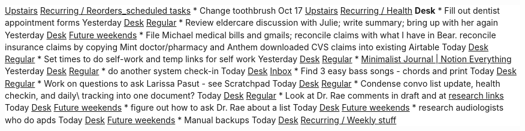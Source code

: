  [Upstairs](https://beta.todoist.com/app/label/Upstairs)  [Recurring / Reorders_scheduled tasks](https://beta.todoist.com/app/project/410614252#task-3215192506) 
* 
Change toothbrush
Oct 17
 [Upstairs](https://beta.todoist.com/app/label/Upstairs)  [Recurring / Health](https://beta.todoist.com/app/project/410614252#task-3513668226) 
**Desk**
* 
Fill out dentist appointment forms
Yesterday [Desk](https://beta.todoist.com/app/label/Desk)  [Regular](https://beta.todoist.com/app/project/2236698764#task-4894626447) 
* 
Review eldercare discussion with Julie; write summary; bring up with her again
Yesterday [Desk](https://beta.todoist.com/app/label/Desk)  [Future weekends](https://beta.todoist.com/app/project/2244600532#task-4887653407) 
* 
File Michael medical bills and gmails; reconcile claims with what I have in Bear. reconcile insurance claims by copying Mint doctor/pharmacy and Anthem downloaded CVS claims into existing Airtable
Today [Desk](https://beta.todoist.com/app/label/Desk)  [Regular](https://beta.todoist.com/app/project/2236698764#task-4799909462) 
* 
Set times to do self-work and temp links for self work
Yesterday [Desk](https://beta.todoist.com/app/label/Desk)  [Regular](https://beta.todoist.com/app/project/2236698764#task-4911684543) 
* 
 [Minimalist Journal | Notion Everything](https://www.notioneverything.com/templates/minimalist-journal) 
Yesterday [Desk](https://beta.todoist.com/app/label/Desk)  [Regular](https://beta.todoist.com/app/project/2236698764#task-4920299454) 
* 
do another system check-in
Today [Desk](https://beta.todoist.com/app/label/Desk)  [Inbox](https://beta.todoist.com/app/project/378669128#task-4924707444) 
* 
Find 3 easy bass songs - chords and print
Today [Desk](https://beta.todoist.com/app/label/Desk)  [Regular](https://beta.todoist.com/app/project/2236698764#task-4895942800) 
* 
Work on questions to ask Larissa Pasut - see Scratchpad
Today [Desk](https://beta.todoist.com/app/label/Desk)  [Regular](https://beta.todoist.com/app/project/2236698764#task-4920217120) 
* 
Condense convo list update, health checkin, and daily\ tracking into one document?
Today [Desk](https://beta.todoist.com/app/label/Desk)  [Regular](https://beta.todoist.com/app/project/2236698764#task-4856913104) 
* 
Look at Dr. Rae comments in draft and at  [research links](https://docs.google.com/document/d/1eu2rmuYzP4Wx4dPW2-5KqVKEr8CtBexA8cRV2FFVeew/edit) 
Today [Desk](https://beta.todoist.com/app/label/Desk)  [Future weekends](https://beta.todoist.com/app/project/2244600532#task-4910507113) 
* 
figure out how to ask Dr. Rae about a list
Today [Desk](https://beta.todoist.com/app/label/Desk)  [Future weekends](https://beta.todoist.com/app/project/2244600532#task-4907935580) 
* 
research audiologists who do apds
Today [Desk](https://beta.todoist.com/app/label/Desk)  [Future weekends](https://beta.todoist.com/app/project/2244600532#task-4907947934) 
* 
Manual backups
Today
 [Desk](https://beta.todoist.com/app/label/Desk)  [Recurring / Weekly stuff](https://beta.todoist.com/app/project/410614252#task-4791902752) 